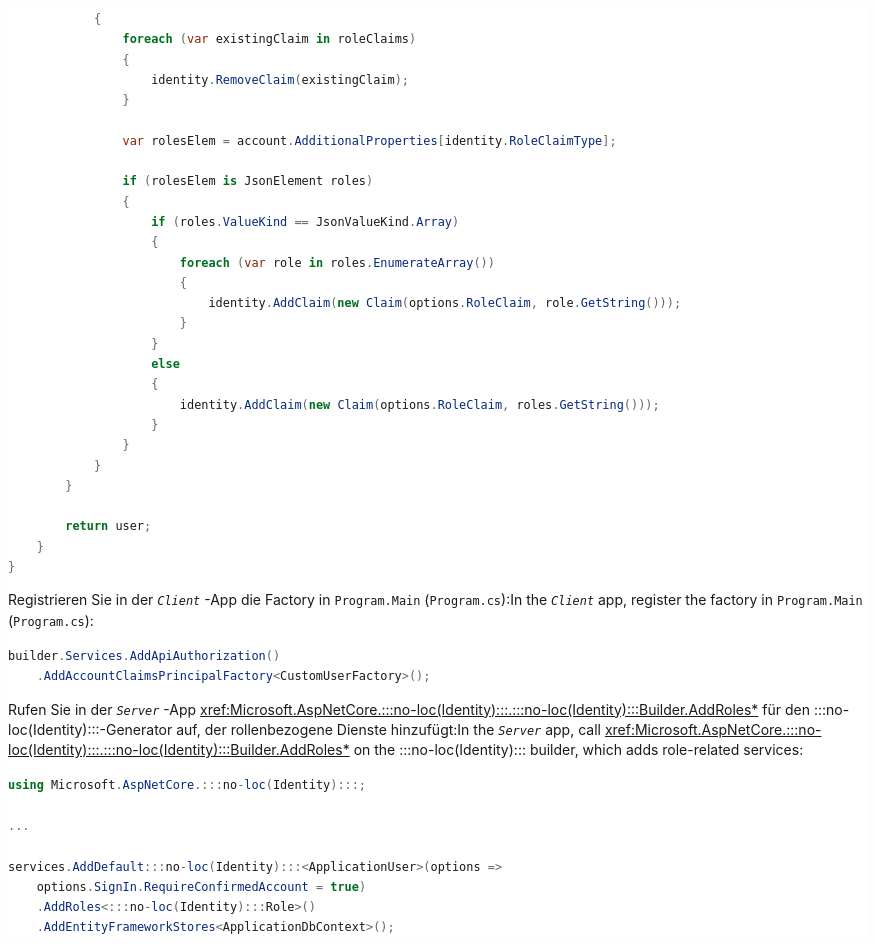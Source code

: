 ```csharp
            {
                foreach (var existingClaim in roleClaims)
                {
                    identity.RemoveClaim(existingClaim);
                }

                var rolesElem = account.AdditionalProperties[identity.RoleClaimType];

                if (rolesElem is JsonElement roles)
                {
                    if (roles.ValueKind == JsonValueKind.Array)
                    {
                        foreach (var role in roles.EnumerateArray())
                        {
                            identity.AddClaim(new Claim(options.RoleClaim, role.GetString()));
                        }
                    }
                    else
                    {
                        identity.AddClaim(new Claim(options.RoleClaim, roles.GetString()));
                    }
                }
            }
        }

        return user;
    }
}
```

<span data-ttu-id="6ebbf-208">Registrieren Sie in der *`Client`* -App die Factory in `Program.Main` (`Program.cs`):</span><span class="sxs-lookup"><span data-stu-id="6ebbf-208">In the *`Client`* app, register the factory in `Program.Main` (`Program.cs`):</span></span>

```csharp
builder.Services.AddApiAuthorization()
    .AddAccountClaimsPrincipalFactory<CustomUserFactory>();
```

<span data-ttu-id="6ebbf-209">Rufen Sie in der *`Server`* -App <xref:Microsoft.AspNetCore.:::no-loc(Identity):::.:::no-loc(Identity):::Builder.AddRoles*> für den :::no-loc(Identity):::-Generator auf, der rollenbezogene Dienste hinzufügt:</span><span class="sxs-lookup"><span data-stu-id="6ebbf-209">In the *`Server`* app, call <xref:Microsoft.AspNetCore.:::no-loc(Identity):::.:::no-loc(Identity):::Builder.AddRoles*> on the :::no-loc(Identity)::: builder, which adds role-related services:</span></span>

```csharp
using Microsoft.AspNetCore.:::no-loc(Identity):::;

...

services.AddDefault:::no-loc(Identity):::<ApplicationUser>(options => 
    options.SignIn.RequireConfirmedAccount = true)
    .AddRoles<:::no-loc(Identity):::Role>()
    .AddEntityFrameworkStores<ApplicationDbContext>();
```

